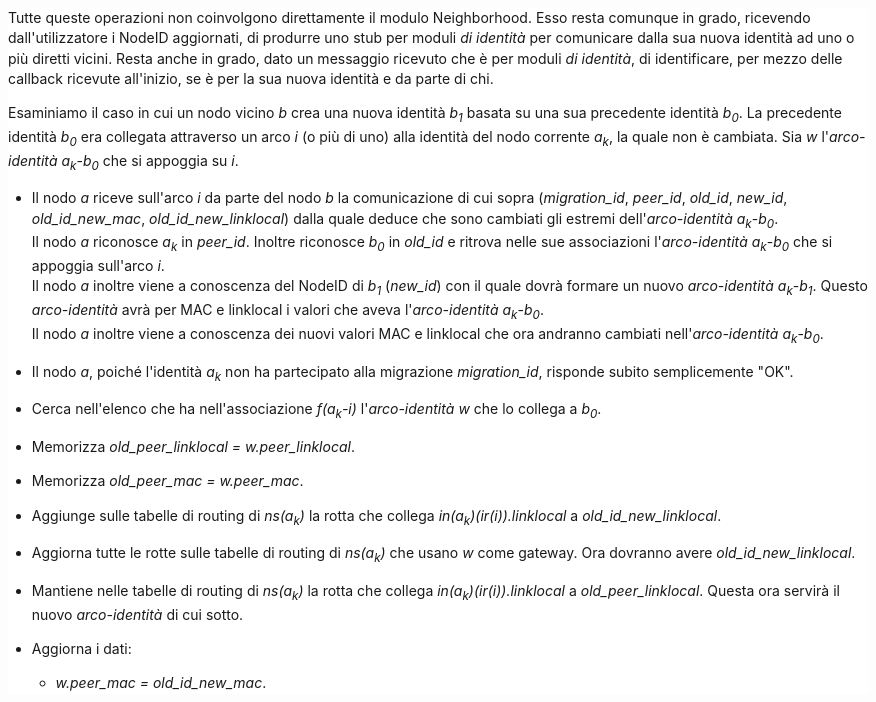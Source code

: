 Tutte queste operazioni non coinvolgono direttamente il modulo Neighborhood. Esso resta comunque in grado, ricevendo
dall'utilizzatore i NodeID aggiornati, di produrre uno stub per moduli *di identità* per comunicare dalla sua nuova identità
ad uno o più diretti vicini. Resta anche in grado, dato un messaggio ricevuto che è per moduli *di identità*, di identificare,
per mezzo delle callback ricevute all'inizio, se è per la sua nuova identità e da parte di chi.

Esaminiamo il caso in cui un nodo vicino *b* crea una nuova identità *b<sub>1</sub>* basata su una sua precedente identità
*b<sub>0</sub>*. La precedente identità *b<sub>0</sub>* era collegata attraverso un arco *i* (o più di uno) alla identità del
nodo corrente *a<sub>k</sub>*, la quale non è cambiata. Sia *w* l'*arco-identità* *a<sub>k</sub>*-*b<sub>0</sub>* che si
appoggia su *i*.

*   Il nodo *a* riceve sull'arco *i* da parte del nodo *b* la comunicazione di cui sopra
    (*migration_id*, *peer_id*, *old_id*, *new_id*, *old_id_new_mac*, *old_id_new_linklocal*) dalla quale deduce che
    sono cambiati gli estremi dell'*arco-identità* *a<sub>k</sub>*-*b<sub>0</sub>*.  
    Il nodo *a* riconosce *a<sub>k</sub>* in *peer_id*. Inoltre riconosce *b<sub>0</sub>* in *old_id* e ritrova nelle sue
    associazioni l'*arco-identità* *a<sub>k</sub>*-*b<sub>0</sub>* che si appoggia sull'arco *i*.  
    Il nodo *a* inoltre viene a conoscenza del NodeID di *b<sub>1</sub>* (*new_id*) con il quale dovrà formare un nuovo
    *arco-identità* *a<sub>k</sub>*-*b<sub>1</sub>*. Questo *arco-identità* avrà per MAC e linklocal i valori che aveva
    l'*arco-identità* *a<sub>k</sub>*-*b<sub>0</sub>*.  
    Il nodo *a* inoltre viene a conoscenza dei nuovi valori MAC e linklocal che ora andranno cambiati nell'*arco-identità*
    *a<sub>k</sub>*-*b<sub>0</sub>*.

*   Il nodo *a*, poiché l'identità *a<sub>k</sub>* non ha partecipato alla migrazione *migration_id*, risponde subito
    semplicemente "OK".

*   Cerca nell'elenco che ha nell'associazione *f(a<sub>k</sub>-i)* l'*arco-identità* *w* che lo collega a *b<sub>0</sub>*.

*   Memorizza *old_peer_linklocal = w.peer_linklocal*.

*   Memorizza *old_peer_mac = w.peer_mac*.

*   Aggiunge sulle tabelle di routing di *ns(a<sub>k</sub>)* la rotta che collega *in(a<sub>k</sub>)(ir(i)).linklocal*
    a *old_id_new_linklocal*.

*   Aggiorna tutte le rotte sulle tabelle di routing di *ns(a<sub>k</sub>)* che usano *w* come gateway. Ora dovranno
    avere *old_id_new_linklocal*.

*   Mantiene nelle tabelle di routing di *ns(a<sub>k</sub>)* la rotta che collega *in(a<sub>k</sub>)(ir(i)).linklocal*
    a *old_peer_linklocal*. Questa ora servirà il nuovo *arco-identità* di cui sotto.

*   Aggiorna i dati:
    *   *w.peer_mac = old_id_new_mac*.
